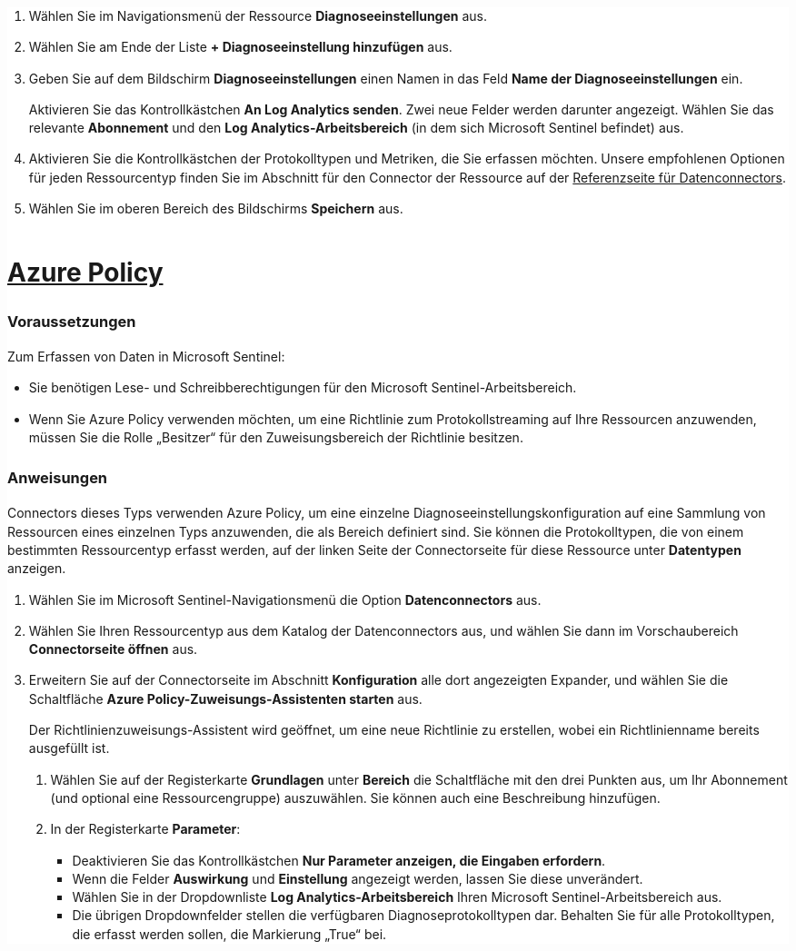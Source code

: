1. Wählen Sie im Navigationsmenü der Ressource **Diagnoseeinstellungen** aus.

1. Wählen Sie am Ende der Liste **+ Diagnoseeinstellung hinzufügen** aus.

1. Geben Sie auf dem Bildschirm **Diagnoseeinstellungen** einen Namen in das Feld **Name der Diagnoseeinstellungen** ein.

    Aktivieren Sie das Kontrollkästchen **An Log Analytics senden**. Zwei neue Felder werden darunter angezeigt. Wählen Sie das relevante **Abonnement** und den **Log Analytics-Arbeitsbereich** (in dem sich Microsoft Sentinel befindet) aus.

1. Aktivieren Sie die Kontrollkästchen der Protokolltypen und Metriken, die Sie erfassen möchten. Unsere empfohlenen Optionen für jeden Ressourcentyp finden Sie im Abschnitt für den Connector der Ressource auf der [Referenzseite für Datenconnectors](data-connectors-reference.md).

1. Wählen Sie im oberen Bereich des Bildschirms **Speichern** aus.

# <a name="azure-policy"></a>[Azure Policy](#tab/AP)

### <a name="prerequisites"></a>Voraussetzungen

Zum Erfassen von Daten in Microsoft Sentinel:

- Sie benötigen Lese- und Schreibberechtigungen für den Microsoft Sentinel-Arbeitsbereich.

- Wenn Sie Azure Policy verwenden möchten, um eine Richtlinie zum Protokollstreaming auf Ihre Ressourcen anzuwenden, müssen Sie die Rolle „Besitzer“ für den Zuweisungsbereich der Richtlinie besitzen.

### <a name="instructions"></a>Anweisungen

Connectors dieses Typs verwenden Azure Policy, um eine einzelne Diagnoseeinstellungskonfiguration auf eine Sammlung von Ressourcen eines einzelnen Typs anzuwenden, die als Bereich definiert sind. Sie können die Protokolltypen, die von einem bestimmten Ressourcentyp erfasst werden, auf der linken Seite der Connectorseite für diese Ressource unter **Datentypen** anzeigen.

1. Wählen Sie im Microsoft Sentinel-Navigationsmenü die Option **Datenconnectors** aus.

1. Wählen Sie Ihren Ressourcentyp aus dem Katalog der Datenconnectors aus, und wählen Sie dann im Vorschaubereich **Connectorseite öffnen** aus.

1. Erweitern Sie auf der Connectorseite im Abschnitt **Konfiguration** alle dort angezeigten Expander, und wählen Sie die Schaltfläche **Azure Policy-Zuweisungs-Assistenten starten** aus.

    Der Richtlinienzuweisungs-Assistent wird geöffnet, um eine neue Richtlinie zu erstellen, wobei ein Richtlinienname bereits ausgefüllt ist.

    1. Wählen Sie auf der Registerkarte **Grundlagen** unter **Bereich** die Schaltfläche mit den drei Punkten aus, um Ihr Abonnement (und optional eine Ressourcengruppe) auszuwählen. Sie können auch eine Beschreibung hinzufügen.

    1. In der Registerkarte **Parameter**:
       - Deaktivieren Sie das Kontrollkästchen **Nur Parameter anzeigen, die Eingaben erfordern**.
       - Wenn die Felder **Auswirkung** und **Einstellung** angezeigt werden, lassen Sie diese unverändert.
       - Wählen Sie in der Dropdownliste **Log Analytics-Arbeitsbereich** Ihren Microsoft Sentinel-Arbeitsbereich aus.
       - Die übrigen Dropdownfelder stellen die verfügbaren Diagnoseprotokolltypen dar. Behalten Sie für alle Protokolltypen, die erfasst werden sollen, die Markierung „True“ bei.
